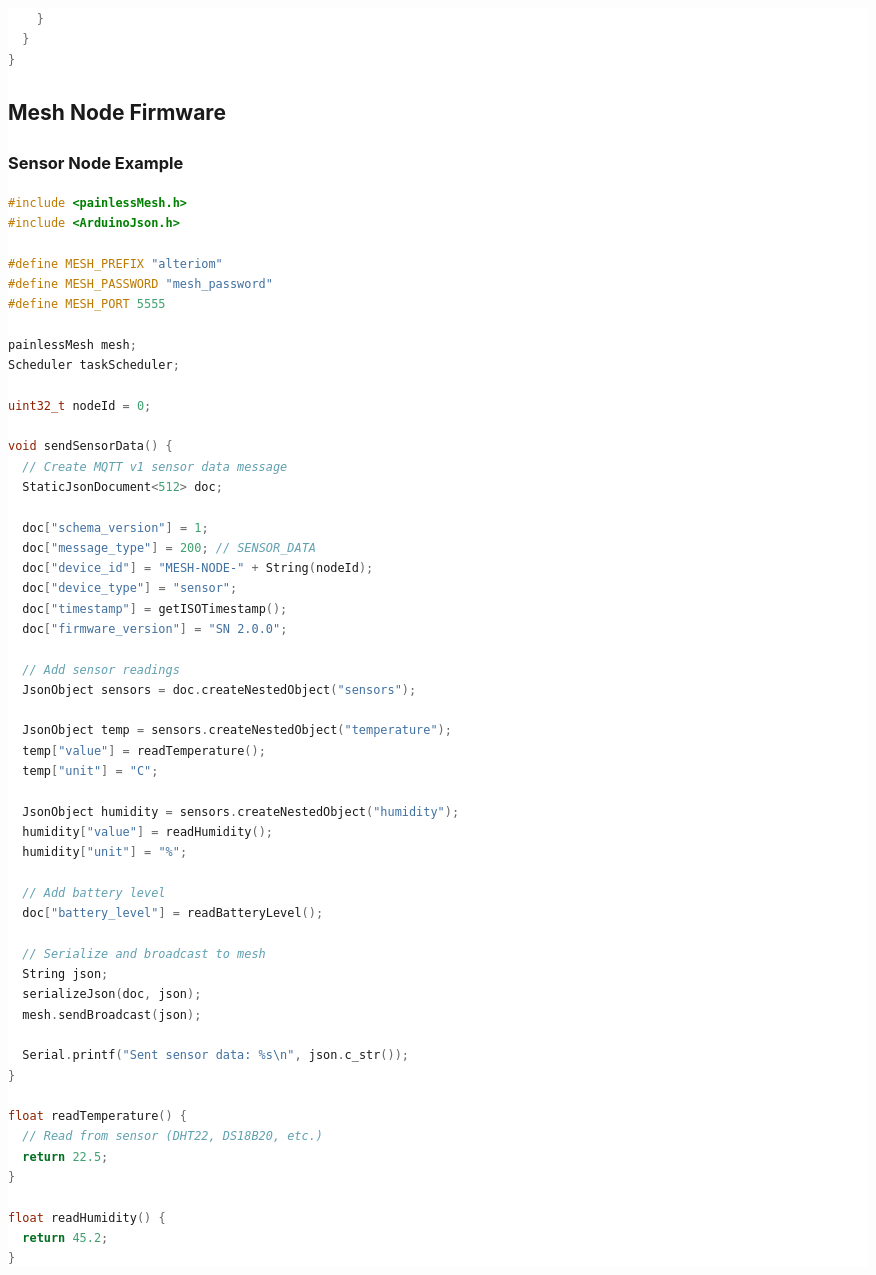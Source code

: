 ```cpp
    }
  }
}
```

## Mesh Node Firmware

### Sensor Node Example

```cpp
#include <painlessMesh.h>
#include <ArduinoJson.h>

#define MESH_PREFIX "alteriom"
#define MESH_PASSWORD "mesh_password"
#define MESH_PORT 5555

painlessMesh mesh;
Scheduler taskScheduler;

uint32_t nodeId = 0;

void sendSensorData() {
  // Create MQTT v1 sensor data message
  StaticJsonDocument<512> doc;
  
  doc["schema_version"] = 1;
  doc["message_type"] = 200; // SENSOR_DATA
  doc["device_id"] = "MESH-NODE-" + String(nodeId);
  doc["device_type"] = "sensor";
  doc["timestamp"] = getISOTimestamp();
  doc["firmware_version"] = "SN 2.0.0";
  
  // Add sensor readings
  JsonObject sensors = doc.createNestedObject("sensors");
  
  JsonObject temp = sensors.createNestedObject("temperature");
  temp["value"] = readTemperature();
  temp["unit"] = "C";
  
  JsonObject humidity = sensors.createNestedObject("humidity");
  humidity["value"] = readHumidity();
  humidity["unit"] = "%";
  
  // Add battery level
  doc["battery_level"] = readBatteryLevel();
  
  // Serialize and broadcast to mesh
  String json;
  serializeJson(doc, json);
  mesh.sendBroadcast(json);
  
  Serial.printf("Sent sensor data: %s\n", json.c_str());
}

float readTemperature() {
  // Read from sensor (DHT22, DS18B20, etc.)
  return 22.5;
}

float readHumidity() {
  return 45.2;
}
```